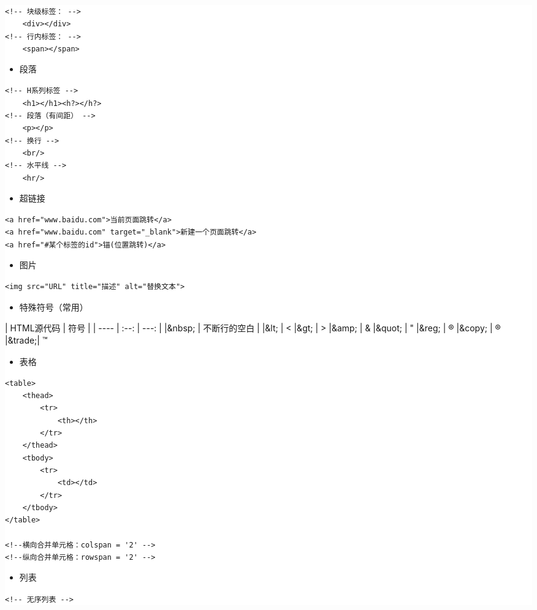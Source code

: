 ```
<!-- 块级标签： -->
	<div></div>
<!-- 行内标签： -->
	<span></span>
```
* 段落
```
<!-- H系列标签 -->
	<h1></h1><h?></h?>
<!-- 段落（有间距） -->
	<p></p>
<!-- 换行 -->
	<br/>
<!-- 水平线 -->
	<hr/>
```
* 超链接
```
<a href="www.baidu.com">当前页面跳转</a>  
<a href="www.baidu.com" target="_blank">新建一个页面跳转</a> 
<a href="#某个标签的id">锚(位置跳转)</a>
```
* 图片
```
<img src="URL" title="描述" alt="替换文本">
```
* 特殊符号（常用）

| HTML源代码   |    符号 |
| ---- | :--: | ---:   |
|\&nbsp; |	不断行的空白 |
|\&lt;   |	<
|\&gt;   |	>
|\&amp;  |	&
|\&quot; |	"
|\&reg;  |  ®
|\&copy; |  ®
|\&trade;|	™

* 表格
```
<table>
    <thead>
        <tr>
            <th></th>
        </tr>
    </thead>
    <tbody>
        <tr>
        	<td></td>
        </tr>
    </tbody>
</table>

<!--横向合并单元格：colspan = '2' -->
<!--纵向合并单元格：rowspan = '2' -->
```
* 列表
```
<!-- 无序列表 -->
```